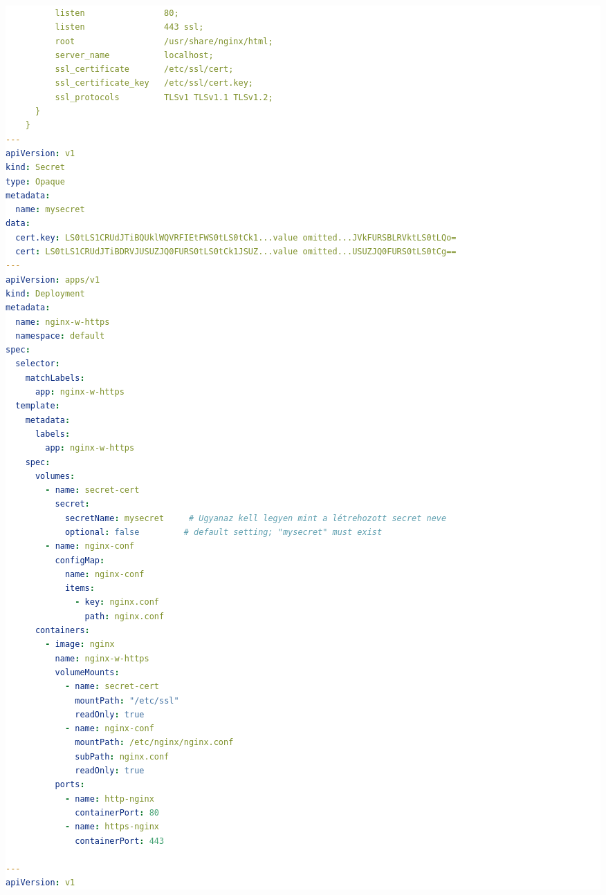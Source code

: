 ```yaml
          listen                80;
          listen                443 ssl;
          root                  /usr/share/nginx/html;
          server_name           localhost;
          ssl_certificate       /etc/ssl/cert;
          ssl_certificate_key   /etc/ssl/cert.key;
          ssl_protocols         TLSv1 TLSv1.1 TLSv1.2;
      }
    }
---
apiVersion: v1
kind: Secret
type: Opaque
metadata:
  name: mysecret
data:
  cert.key: LS0tLS1CRUdJTiBQUklWQVRFIEtFWS0tLS0tCk1...value omitted...JVkFURSBLRVktLS0tLQo=
  cert: LS0tLS1CRUdJTiBDRVJUSUZJQ0FURS0tLS0tCk1JSUZ...value omitted...USUZJQ0FURS0tLS0tCg==
---
apiVersion: apps/v1
kind: Deployment
metadata:
  name: nginx-w-https
  namespace: default
spec:
  selector:
    matchLabels:
      app: nginx-w-https
  template:
    metadata:
      labels:
        app: nginx-w-https
    spec:
      volumes:
        - name: secret-cert
          secret:
            secretName: mysecret     # Ugyanaz kell legyen mint a létrehozott secret neve
            optional: false 		# default setting; "mysecret" must exist
        - name: nginx-conf
          configMap:
            name: nginx-conf
            items:
              - key: nginx.conf
                path: nginx.conf
      containers:
        - image: nginx
          name: nginx-w-https
          volumeMounts:
            - name: secret-cert
              mountPath: "/etc/ssl"
              readOnly: true
            - name: nginx-conf
              mountPath: /etc/nginx/nginx.conf
              subPath: nginx.conf
              readOnly: true
          ports:
            - name: http-nginx
              containerPort: 80
            - name: https-nginx
              containerPort: 443

---
apiVersion: v1
```